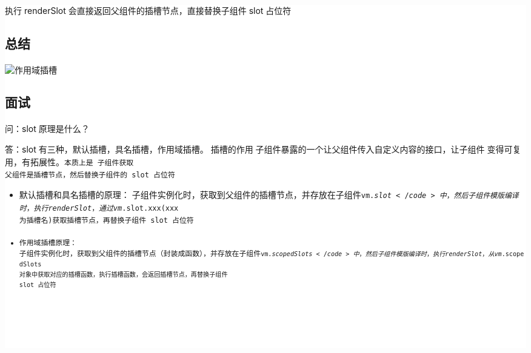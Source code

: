 执行 renderSlot 会直接返回父组件的插槽节点，直接替换子组件 slot 占位符

## 总结

![作用域插槽](/assets/vue/compiler/4.png)

## 面试

问：slot 原理是什么？

答：slot 有三种，默认插槽，具名插槽，作用域插槽。
插槽的作用 子组件暴露的一个让父组件传入自定义内容的接口，让子组件 变得可复用，有拓展性。<code>本质上是 子组件获取 父组件是插槽节点，然后替换子组件的 slot 占位符</code>

- 默认插槽和具名插槽的原理：
  子组件实例化时，获取到父组件的插槽节点，并存放在子组件<code>vm.$slot</code>中，然后子组件模版编译时，执行renderSlot，通过vm.$slot.xxx(xxx 为插槽名)获取插槽节点，再替换子组件 slot 占位符
- 作用域插槽原理：
  子组件实例化时，获取到父组件的插槽节点（封装成函数），并存放在子组件<code>vm.$scopedSlots</code>中，然后子组件模版编译时，执行renderSlot，从vm.$scopedSlots 对象中获取对应的插槽函数，执行插槽函数，会返回插槽节点，再替换子组件 slot 占位符
